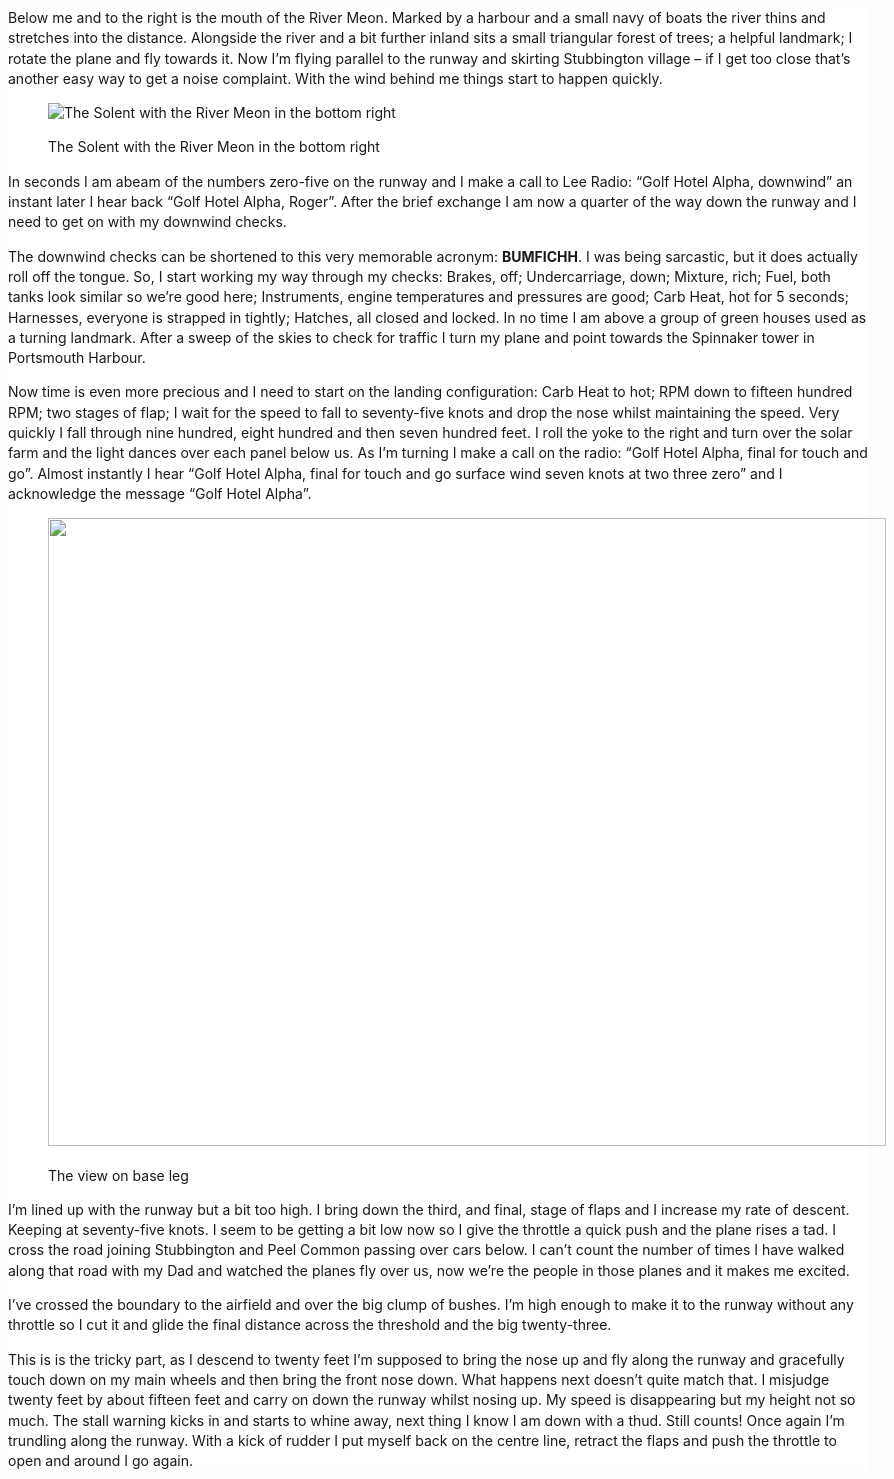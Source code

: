 Below me and to the right is the mouth of the River Meon. Marked by a harbour and a small navy of boats the river thins and stretches into the distance. Alongside the river and a bit further inland sits a small triangular forest of trees; a helpful landmark; I rotate the plane and fly towards it. Now I&#8217;m flying parallel to the runway and skirting Stubbington village &#8211; if I get too close that’s another easy way to get a noise complaint. With the wind behind me things start to happen quickly.<figure id="attachment_78" class="thumbnail wp-caption aligncenter" style="width: 848px">

<img loading="lazy" class="wp-image-78 size-full" src="http://theflyingandroid.com/wp-content/uploads/2017/04/IMG_20170204_121453.jpg" alt="The Solent with the River Meon in the bottom right" width="838" height="628" srcset="http://theflyingandroid.com/wp-content/uploads/2017/04/IMG_20170204_121453.jpg 838w, http://theflyingandroid.com/wp-content/uploads/2017/04/IMG_20170204_121453-300x225.jpg 300w, http://theflyingandroid.com/wp-content/uploads/2017/04/IMG_20170204_121453-768x576.jpg 768w" sizes="(max-width: 838px) 100vw, 838px" /> <figcaption class="caption wp-caption-text">The Solent with the River Meon in the bottom right</figcaption></figure> 

In seconds I am abeam of the numbers zero-five on the runway and I make a call to Lee Radio: “Golf Hotel Alpha, downwind” an instant later I hear back “Golf Hotel Alpha, Roger”. After the brief exchange I am now a quarter of the way down the runway and I need to get on with my downwind checks.

The downwind checks can be shortened to this very memorable acronym: **BUMFICHH**. I was being sarcastic, but it does actually roll off the tongue. So, I start working my way through my checks: Brakes, off; Undercarriage, down; Mixture, rich; Fuel, both tanks look similar so we’re good here; Instruments, engine temperatures and pressures are good; Carb Heat, hot for 5 seconds; Harnesses, everyone is strapped in tightly; Hatches, all closed and locked. In no time I am above a group of green houses used as a turning landmark. After a sweep of the skies to check for traffic I turn my plane and point towards the Spinnaker tower in Portsmouth Harbour.

Now time is even more precious and I need to start on the landing configuration: Carb Heat to hot; RPM down to fifteen hundred RPM; two stages of flap; I wait for the speed to fall to seventy-five knots and drop the nose whilst maintaining the speed. Very quickly I fall through nine hundred, eight hundred and then seven hundred feet. I roll the yoke to the right and turn over the solar farm and the light dances over each panel below us. As I’m turning I make a call on the radio: “Golf Hotel Alpha, final for touch and go”. Almost instantly I hear “Golf Hotel Alpha, final for touch and go surface wind seven knots at two three zero” and I acknowledge the message “Golf Hotel Alpha”.<figure id="attachment_77" class="thumbnail wp-caption alignnone" style="width: 848px">

<img loading="lazy" class="size-full wp-image-77" src="http://theflyingandroid.com/wp-content/uploads/2017/04/IMG_20170204_121059.jpg" alt="" width="838" height="628" srcset="http://theflyingandroid.com/wp-content/uploads/2017/04/IMG_20170204_121059.jpg 838w, http://theflyingandroid.com/wp-content/uploads/2017/04/IMG_20170204_121059-300x225.jpg 300w, http://theflyingandroid.com/wp-content/uploads/2017/04/IMG_20170204_121059-768x576.jpg 768w" sizes="(max-width: 838px) 100vw, 838px" /> <figcaption class="caption wp-caption-text">The view on base leg</figcaption></figure> 

I’m lined up with the runway but a bit too high. I bring down the third, and final, stage of flaps and I increase my rate of descent. Keeping at seventy-five knots. I seem to be getting a bit low now so I give the throttle a quick push and the plane rises a tad. I cross the road joining Stubbington and Peel Common passing over cars below. I can’t count the number of times I have walked along that road with my Dad and watched the planes fly over us, now we’re the people in those planes and it makes me excited.

I’ve crossed the boundary to the airfield and over the big clump of bushes. I’m high enough to make it to the runway without any throttle so I cut it and glide the final distance across the threshold and the big twenty-three.

This is is the tricky part, as I descend to twenty feet I’m supposed to bring the nose up and fly along the runway and gracefully touch down on my main wheels and then bring the front nose down. What happens next doesn’t quite match that. I misjudge twenty feet by about fifteen feet and carry on down the runway whilst nosing up. My speed is disappearing but my height not so much. The stall warning kicks in and starts to whine away, next thing I know I am down with a thud. Still counts! Once again I’m trundling along the runway. With a kick of rudder I put myself back on the centre line, retract the flaps and push the throttle to open and around I go again.